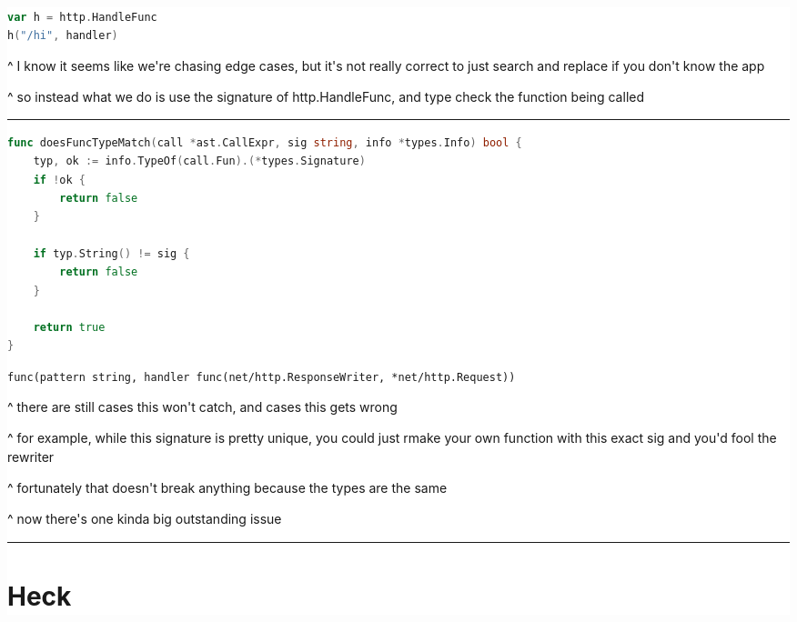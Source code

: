 ```go
var h = http.HandleFunc
h("/hi", handler)
```

^ I know it seems like we're chasing edge cases, but it's not really correct to just search and replace if you don't know the app

^ so instead what we do is use the signature of http.HandleFunc, and type check the function being called

---

```go
func doesFuncTypeMatch(call *ast.CallExpr, sig string, info *types.Info) bool {
	typ, ok := info.TypeOf(call.Fun).(*types.Signature)
	if !ok {
		return false
	}

	if typ.String() != sig {
		return false
	}

	return true
}
```

`func(pattern string, handler func(net/http.ResponseWriter, *net/http.Request))`

^ there are still cases this won't catch, and cases this gets wrong

^ for example, while this signature is pretty unique, you could just rmake your own function with this exact sig and you'd fool the rewriter

^ fortunately that doesn't break anything because the types are the same

^ now there's one kinda big outstanding issue

---

# Heck
